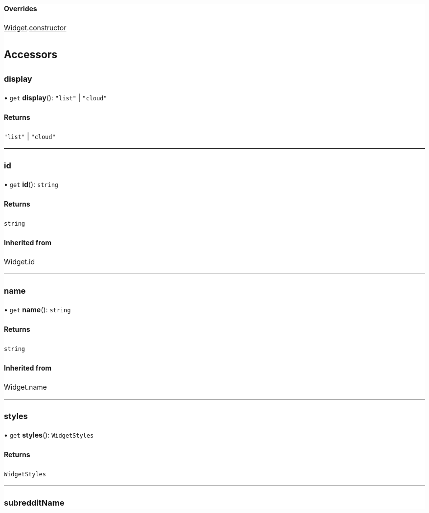 #### Overrides

[Widget](Widget.md).[constructor](Widget.md#constructor)

## Accessors

### display

• `get` **display**(): `"list"` \| `"cloud"`

#### Returns

`"list"` \| `"cloud"`

---

### id

• `get` **id**(): `string`

#### Returns

`string`

#### Inherited from

Widget.id

---

### name

• `get` **name**(): `string`

#### Returns

`string`

#### Inherited from

Widget.name

---

### styles

• `get` **styles**(): `WidgetStyles`

#### Returns

`WidgetStyles`

---

### subredditName
